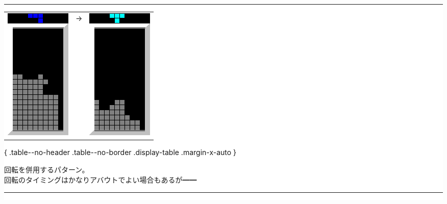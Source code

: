 ------

|      |      |      |
| :--: | :--: | :--: |
| ![](/img/13/02.gif) | → | ![](/img/13/08.gif) |

{ .table--no-header .table--no-border .display-table .margin-x-auto }

回転を併用するパターン。  
回転のタイミングはかなりアバウトでよい場合もあるが━━  

------

|      |      |      |
| :--: | :--: | :--: |